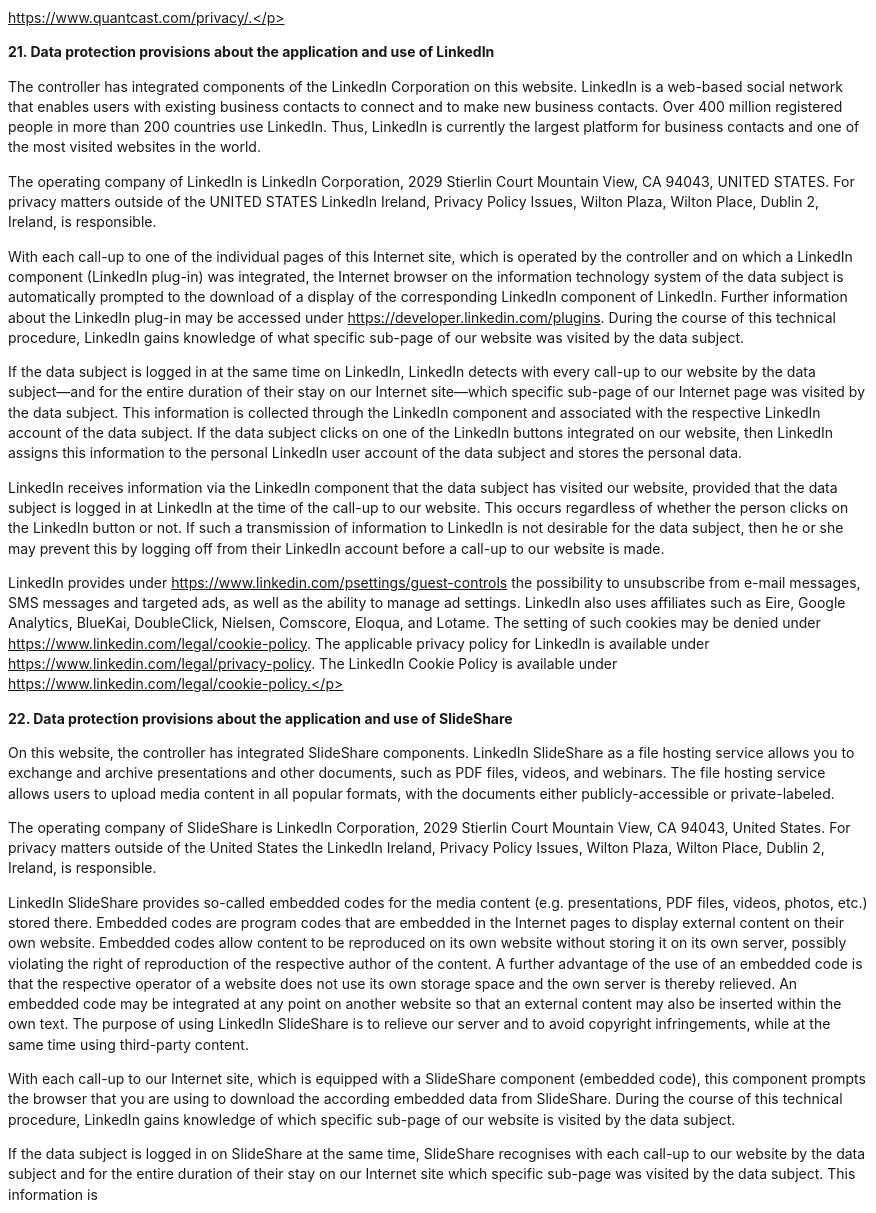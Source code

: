 https://www.quantcast.com/privacy/.</p><p data-css="tve-u-16392881a87"><strong>21. Data protection provisions about the application and use of LinkedIn</strong></p><p data-css="tve-u-16392881a9c">The controller has integrated components of the LinkedIn Corporation on this website. LinkedIn is a web-based social network that enables users with existing business contacts to connect and to make new business contacts. Over 400 million registered people in more than 200 countries use LinkedIn. Thus, LinkedIn is currently the largest platform for business contacts and one of the most visited websites in the world.</p><p data-css="tve-u-16392881ab3">The operating company of LinkedIn is LinkedIn Corporation, 2029 Stierlin Court Mountain View, CA 94043, UNITED STATES. For privacy matters outside of the UNITED STATES LinkedIn Ireland, Privacy Policy Issues, Wilton Plaza, Wilton Place, Dublin 2, Ireland, is responsible.</p><p data-css="tve-u-16392881aca">With each call-up to one of the individual pages of this Internet site, which is operated by the controller and on which a LinkedIn component (LinkedIn plug-in) was integrated, the Internet browser on the information technology system of the data subject is automatically prompted to the download of a display of the corresponding LinkedIn component of LinkedIn. Further information about the LinkedIn plug-in may be accessed under https://developer.linkedin.com/plugins. During the course of this technical procedure, LinkedIn gains knowledge of what specific sub-page of our website was visited by the data subject.</p><p data-css="tve-u-16392881adf">If the data subject is logged in at the same time on LinkedIn, LinkedIn detects with every call-up to our website by the data subject—and for the entire duration of their stay on our Internet site—which specific sub-page of our Internet page was visited by the data subject. This information is collected through the LinkedIn component and associated with the respective LinkedIn account of the data subject. If the data subject clicks on one of the LinkedIn buttons integrated on our website, then LinkedIn assigns this information to the personal LinkedIn user account of the data subject and stores the personal data.</p><p data-css="tve-u-16392881af5">LinkedIn receives information via the LinkedIn component that the data subject has visited our website, provided that the data subject is logged in at LinkedIn at the time of the call-up to our website. This occurs regardless of whether the person clicks on the LinkedIn button or not. If such a transmission of information to LinkedIn is not desirable for the data subject, then he or she may prevent this by logging off from their LinkedIn account before a call-up to our website is made.</p><p data-css="tve-u-16392881b0c">LinkedIn provides under https://www.linkedin.com/psettings/guest-controls the possibility to unsubscribe from e-mail messages, SMS messages and targeted ads, as well as the ability to manage ad settings. LinkedIn also uses affiliates such as Eire, Google Analytics, BlueKai, DoubleClick, Nielsen, Comscore, Eloqua, and Lotame. The setting of such cookies may be denied under https://www.linkedin.com/legal/cookie-policy. The applicable privacy policy for LinkedIn is available under https://www.linkedin.com/legal/privacy-policy. The LinkedIn Cookie Policy is available under https://www.linkedin.com/legal/cookie-policy.</p><p data-css="tve-u-16392881b23"><strong>22. Data protection provisions about the application and use of SlideShare</strong></p><p data-css="tve-u-16392881b3a">On this website, the controller has integrated SlideShare components. LinkedIn SlideShare as a file hosting service allows you to exchange and archive presentations and other documents, such as PDF files, videos, and webinars. The file hosting service allows users to upload media content in all popular formats, with the documents either publicly-accessible or private-labeled.</p><p data-css="tve-u-16392881b51">The operating company of SlideShare is LinkedIn Corporation, 2029 Stierlin Court Mountain View, CA 94043, United States. For privacy matters outside of the United States the LinkedIn Ireland, Privacy Policy Issues, Wilton Plaza, Wilton Place, Dublin 2, Ireland, is responsible.</p><p data-css="tve-u-16392881b68">LinkedIn SlideShare provides so-called embedded codes for the media content (e.g. presentations, PDF files, videos, photos, etc.) stored there. Embedded codes are program codes that are embedded in the Internet pages to display external content on their own website. Embedded codes allow content to be reproduced on its own website without storing it on its own server, possibly violating the right of reproduction of the respective author of the content. A further advantage of the use of an embedded code is that the respective operator of a website does not use its own storage space and the own server is thereby relieved. An embedded code may be integrated at any point on another website so that an external content may also be inserted within the own text. The purpose of using LinkedIn SlideShare is to relieve our server and to avoid copyright infringements, while at the same time using third-party content.</p><p data-css="tve-u-16392881b7e">With each call-up to our Internet site, which is equipped with a SlideShare component (embedded code), this component prompts the browser that you are using to download the according embedded data from SlideShare. During the course of this technical procedure, LinkedIn gains knowledge of which specific sub-page of our website is visited by the data subject.</p><p data-css="tve-u-16392881b95">If the data subject is logged in on SlideShare at the same time, SlideShare recognises with each call-up to our website by the data subject and for the entire duration of their stay on our Internet site which specific sub-page was visited by the data subject. This information is
